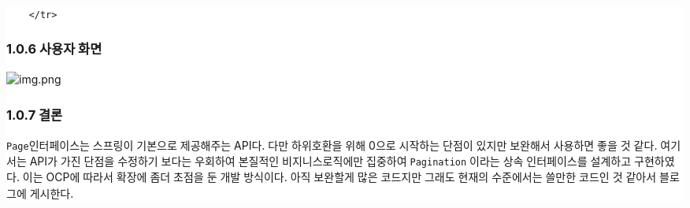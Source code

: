 ```thymeleafexpressions
    </tr>
```

### 1.0.6 사용자 화면

![img.png](/document/img/구현화면(페이지네이션240206).png)

### 1.0.7 결론
 `Page`인터페이스는 스프링이 기본으로 제공해주는 API다. 다만 하위호환을 위해 0으로 시작하는 단점이 있지만 보완해서 사용하면 좋을 것 같다. 여기서는 API가 가진 단점을 수정하기 보다는 우회하여 본질적인 비지니스로직에만 집중하여 `Pagination` 이라는 상속 인터페이스를 설계하고 구현하였다. 이는 OCP에 따라서 확장에 좀더 초점을 둔 개발 방식이다. 아직 보완할게 많은 코드지만 그래도 현재의 수준에서는 쓸만한 코드인 것 같아서 블로그에 게시한다. 
